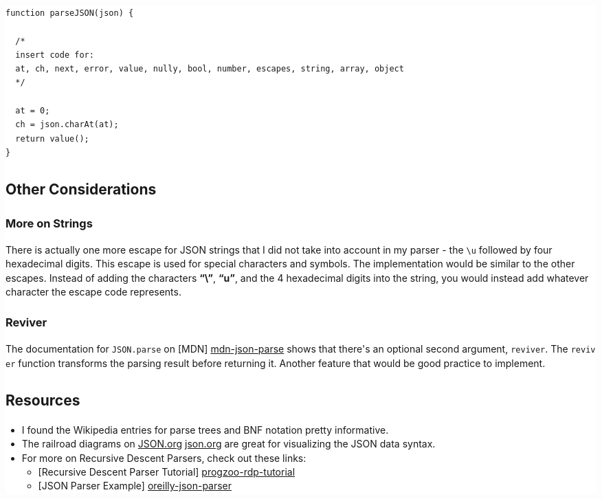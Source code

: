     function parseJSON(json) {

      /*
      insert code for:
      at, ch, next, error, value, nully, bool, number, escapes, string, array, object
      */

      at = 0;
      ch = json.charAt(at);
      return value();
    }



## Other Considerations ##

### More on Strings ###

There is actually one more escape for JSON strings that I did not take into account in my parser - the `\u` followed by four hexadecimal digits. This escape is used for special characters and symbols. The implementation would be similar to the other escapes. Instead of adding the characters **&ldquo;\\&rdquo;**, **&ldquo;u&rdquo;**, and the 4 hexadecimal digits into the string, you would instead add whatever character the escape code represents.

### Reviver ###

The documentation for `JSON.parse` on [MDN] [mdn-json-parse] shows that there's an optional second argument, `reviver`. The `reviver` function transforms the parsing result before returning it. Another feature that would be good practice to implement.

## Resources ##

- I found the Wikipedia entries for parse trees and BNF notation pretty informative.
- The railroad diagrams on [JSON.org] [json.org] are great for visualizing the JSON data syntax.
- For more on Recursive Descent Parsers, check out these links:
  - [Recursive Descent Parser Tutorial] [progzoo-rdp-tutorial]
  - [JSON Parser Example] [oreilly-json-parser]


[underscorejs]: http://underscorejs.org/
[oreilly-json-parser]: http://archive.oreilly.com/pub/a/javascript/excerpts/javascript-good-parts/json.html
[progzoo-rdp-tutorial]: http://progzoo.net/wiki/Recursive_Descent_Parser_Tutorial
[mdn-json-parse]: https://developer.mozilla.org/en-US/docs/Web/JavaScript/Reference/Global_Objects/JSON/parse
[json.org]: http://json.org